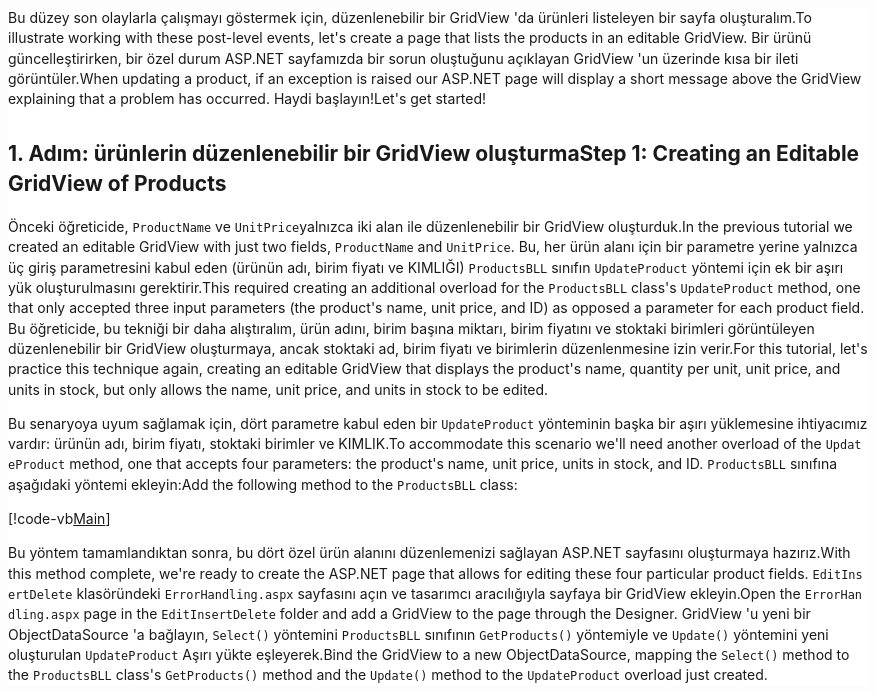 <span data-ttu-id="fb749-120">Bu düzey son olaylarla çalışmayı göstermek için, düzenlenebilir bir GridView 'da ürünleri listeleyen bir sayfa oluşturalım.</span><span class="sxs-lookup"><span data-stu-id="fb749-120">To illustrate working with these post-level events, let's create a page that lists the products in an editable GridView.</span></span> <span data-ttu-id="fb749-121">Bir ürünü güncelleştirirken, bir özel durum ASP.NET sayfamızda bir sorun oluştuğunu açıklayan GridView 'un üzerinde kısa bir ileti görüntüler.</span><span class="sxs-lookup"><span data-stu-id="fb749-121">When updating a product, if an exception is raised our ASP.NET page will display a short message above the GridView explaining that a problem has occurred.</span></span> <span data-ttu-id="fb749-122">Haydi başlayın!</span><span class="sxs-lookup"><span data-stu-id="fb749-122">Let's get started!</span></span>

## <a name="step-1-creating-an-editable-gridview-of-products"></a><span data-ttu-id="fb749-123">1\. Adım: ürünlerin düzenlenebilir bir GridView oluşturma</span><span class="sxs-lookup"><span data-stu-id="fb749-123">Step 1: Creating an Editable GridView of Products</span></span>

<span data-ttu-id="fb749-124">Önceki öğreticide, `ProductName` ve `UnitPrice`yalnızca iki alan ile düzenlenebilir bir GridView oluşturduk.</span><span class="sxs-lookup"><span data-stu-id="fb749-124">In the previous tutorial we created an editable GridView with just two fields, `ProductName` and `UnitPrice`.</span></span> <span data-ttu-id="fb749-125">Bu, her ürün alanı için bir parametre yerine yalnızca üç giriş parametresini kabul eden (ürünün adı, birim fiyatı ve KIMLIĞI) `ProductsBLL` sınıfın `UpdateProduct` yöntemi için ek bir aşırı yük oluşturulmasını gerektirir.</span><span class="sxs-lookup"><span data-stu-id="fb749-125">This required creating an additional overload for the `ProductsBLL` class's `UpdateProduct` method, one that only accepted three input parameters (the product's name, unit price, and ID) as opposed a parameter for each product field.</span></span> <span data-ttu-id="fb749-126">Bu öğreticide, bu tekniği bir daha alıştıralım, ürün adını, birim başına miktarı, birim fiyatını ve stoktaki birimleri görüntüleyen düzenlenebilir bir GridView oluşturmaya, ancak stoktaki ad, birim fiyatı ve birimlerin düzenlenmesine izin verir.</span><span class="sxs-lookup"><span data-stu-id="fb749-126">For this tutorial, let's practice this technique again, creating an editable GridView that displays the product's name, quantity per unit, unit price, and units in stock, but only allows the name, unit price, and units in stock to be edited.</span></span>

<span data-ttu-id="fb749-127">Bu senaryoya uyum sağlamak için, dört parametre kabul eden bir `UpdateProduct` yönteminin başka bir aşırı yüklemesine ihtiyacımız vardır: ürünün adı, birim fiyatı, stoktaki birimler ve KIMLIK.</span><span class="sxs-lookup"><span data-stu-id="fb749-127">To accommodate this scenario we'll need another overload of the `UpdateProduct` method, one that accepts four parameters: the product's name, unit price, units in stock, and ID.</span></span> <span data-ttu-id="fb749-128">`ProductsBLL` sınıfına aşağıdaki yöntemi ekleyin:</span><span class="sxs-lookup"><span data-stu-id="fb749-128">Add the following method to the `ProductsBLL` class:</span></span>

[!code-vb[Main](handling-bll-and-dal-level-exceptions-in-an-asp-net-page-vb/samples/sample1.vb)]

<span data-ttu-id="fb749-129">Bu yöntem tamamlandıktan sonra, bu dört özel ürün alanını düzenlemenizi sağlayan ASP.NET sayfasını oluşturmaya hazırız.</span><span class="sxs-lookup"><span data-stu-id="fb749-129">With this method complete, we're ready to create the ASP.NET page that allows for editing these four particular product fields.</span></span> <span data-ttu-id="fb749-130">`EditInsertDelete` klasöründeki `ErrorHandling.aspx` sayfasını açın ve tasarımcı aracılığıyla sayfaya bir GridView ekleyin.</span><span class="sxs-lookup"><span data-stu-id="fb749-130">Open the `ErrorHandling.aspx` page in the `EditInsertDelete` folder and add a GridView to the page through the Designer.</span></span> <span data-ttu-id="fb749-131">GridView 'u yeni bir ObjectDataSource 'a bağlayın, `Select()` yöntemini `ProductsBLL` sınıfının `GetProducts()` yöntemiyle ve `Update()` yöntemini yeni oluşturulan `UpdateProduct` Aşırı yükte eşleyerek.</span><span class="sxs-lookup"><span data-stu-id="fb749-131">Bind the GridView to a new ObjectDataSource, mapping the `Select()` method to the `ProductsBLL` class's `GetProducts()` method and the `Update()` method to the `UpdateProduct` overload just created.</span></span>

